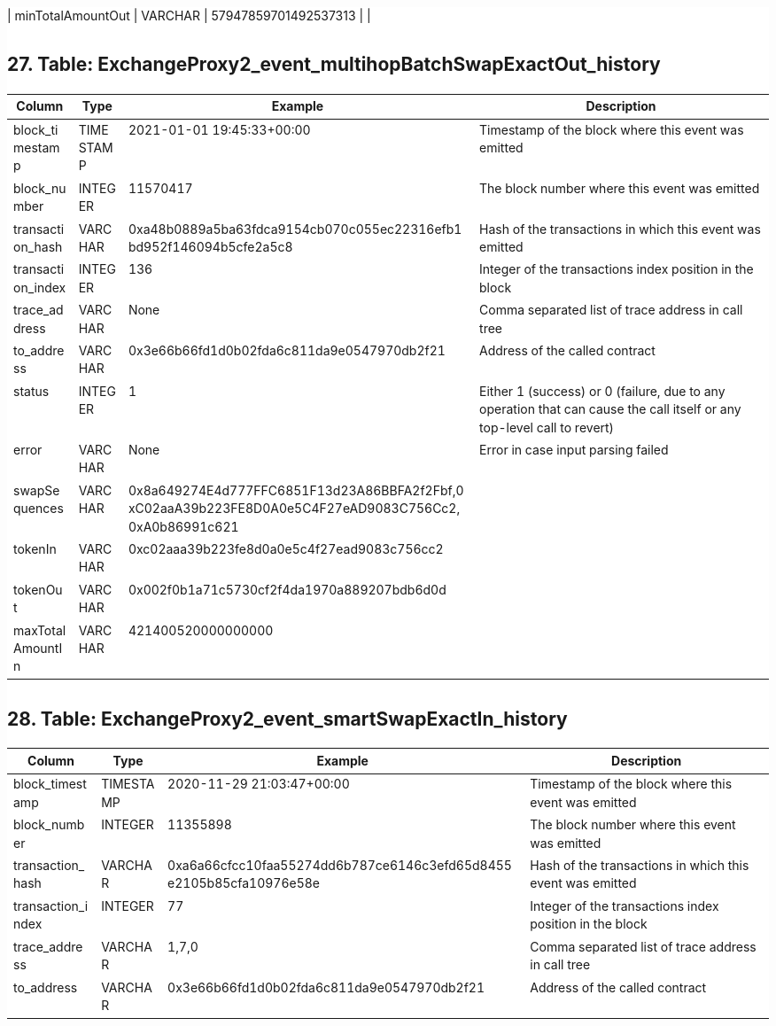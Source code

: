 | minTotalAmountOut  | VARCHAR   | 57947859701492537313                                                                                 |                                                                                                                        |

## 27. Table: ExchangeProxy2\_event\_multihopBatchSwapExactOut\_history

| Column             | Type      | Example                                                                                              | Description                                                                                                            |
| ------------------ | --------- | ---------------------------------------------------------------------------------------------------- | ---------------------------------------------------------------------------------------------------------------------- |
| block\_timestamp   | TIMESTAMP | 2021-01-01 19:45:33+00:00                                                                            | Timestamp of the block where this event was emitted                                                                    |
| block\_number      | INTEGER   | 11570417                                                                                             | The block number where this event was emitted                                                                          |
| transaction\_hash  | VARCHAR   | 0xa48b0889a5ba63fdca9154cb070c055ec22316efb1bd952f146094b5cfe2a5c8                                   | Hash of the transactions in which this event was emitted                                                               |
| transaction\_index | INTEGER   | 136                                                                                                  | Integer of the transactions index position in the block                                                                |
| trace\_address     | VARCHAR   | None                                                                                                 | Comma separated list of trace address in call tree                                                                     |
| to\_address        | VARCHAR   | 0x3e66b66fd1d0b02fda6c811da9e0547970db2f21                                                           | Address of the called contract                                                                                         |
| status             | INTEGER   | 1                                                                                                    | Either 1 (success) or 0 (failure, due to any operation that can cause the call itself or any top-level call to revert) |
| error              | VARCHAR   | None                                                                                                 | Error in case input parsing failed                                                                                     |
| swapSequences      | VARCHAR   | 0x8a649274E4d777FFC6851F13d23A86BBFA2f2Fbf,0xC02aaA39b223FE8D0A0e5C4F27eAD9083C756Cc2,0xA0b86991c621 |                                                                                                                        |
| tokenIn            | VARCHAR   | 0xc02aaa39b223fe8d0a0e5c4f27ead9083c756cc2                                                           |                                                                                                                        |
| tokenOut           | VARCHAR   | 0x002f0b1a71c5730cf2f4da1970a889207bdb6d0d                                                           |                                                                                                                        |
| maxTotalAmountIn   | VARCHAR   | 421400520000000000                                                                                   |                                                                                                                        |

## 28. Table: ExchangeProxy2\_event\_smartSwapExactIn\_history

| Column             | Type      | Example                                                            | Description                                                                                                            |
| ------------------ | --------- | ------------------------------------------------------------------ | ---------------------------------------------------------------------------------------------------------------------- |
| block\_timestamp   | TIMESTAMP | 2020-11-29 21:03:47+00:00                                          | Timestamp of the block where this event was emitted                                                                    |
| block\_number      | INTEGER   | 11355898                                                           | The block number where this event was emitted                                                                          |
| transaction\_hash  | VARCHAR   | 0xa6a66cfcc10faa55274dd6b787ce6146c3efd65d8455e2105b85cfa10976e58e | Hash of the transactions in which this event was emitted                                                               |
| transaction\_index | INTEGER   | 77                                                                 | Integer of the transactions index position in the block                                                                |
| trace\_address     | VARCHAR   | 1,7,0                                                              | Comma separated list of trace address in call tree                                                                     |
| to\_address        | VARCHAR   | 0x3e66b66fd1d0b02fda6c811da9e0547970db2f21                         | Address of the called contract                                                                                         |